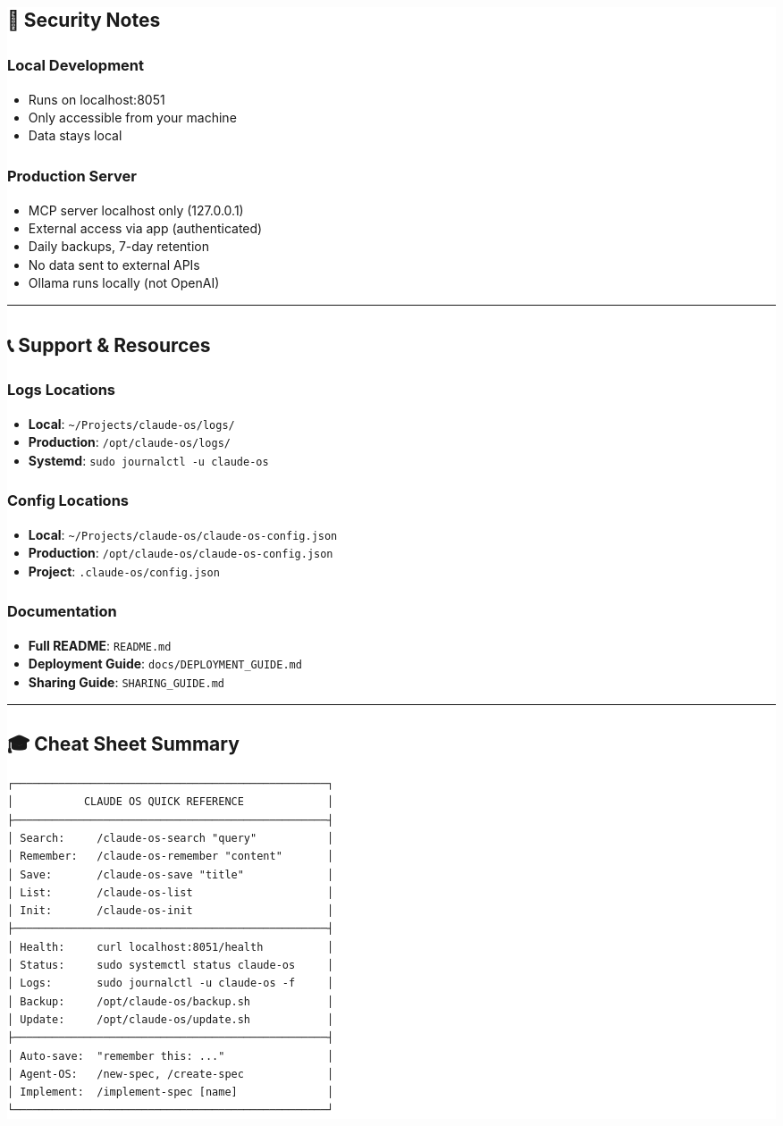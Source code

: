 ## 🔐 Security Notes

### Local Development

- Runs on localhost:8051
- Only accessible from your machine
- Data stays local

### Production Server

- MCP server localhost only (127.0.0.1)
- External access via app (authenticated)
- Daily backups, 7-day retention
- No data sent to external APIs
- Ollama runs locally (not OpenAI)

---

## 📞 Support & Resources

### Logs Locations

- **Local**: `~/Projects/claude-os/logs/`
- **Production**: `/opt/claude-os/logs/`
- **Systemd**: `sudo journalctl -u claude-os`

### Config Locations

- **Local**: `~/Projects/claude-os/claude-os-config.json`
- **Production**: `/opt/claude-os/claude-os-config.json`
- **Project**: `.claude-os/config.json`

### Documentation

- **Full README**: `README.md`
- **Deployment Guide**: `docs/DEPLOYMENT_GUIDE.md`
- **Sharing Guide**: `SHARING_GUIDE.md`

---

## 🎓 Cheat Sheet Summary

```
┌─────────────────────────────────────────────────┐
│           CLAUDE OS QUICK REFERENCE             │
├─────────────────────────────────────────────────┤
│ Search:     /claude-os-search "query"           │
│ Remember:   /claude-os-remember "content"       │
│ Save:       /claude-os-save "title"             │
│ List:       /claude-os-list                     │
│ Init:       /claude-os-init                     │
├─────────────────────────────────────────────────┤
│ Health:     curl localhost:8051/health          │
│ Status:     sudo systemctl status claude-os     │
│ Logs:       sudo journalctl -u claude-os -f     │
│ Backup:     /opt/claude-os/backup.sh            │
│ Update:     /opt/claude-os/update.sh            │
├─────────────────────────────────────────────────┤
│ Auto-save:  "remember this: ..."                │
│ Agent-OS:   /new-spec, /create-spec             │
│ Implement:  /implement-spec [name]              │
└─────────────────────────────────────────────────┘
```
